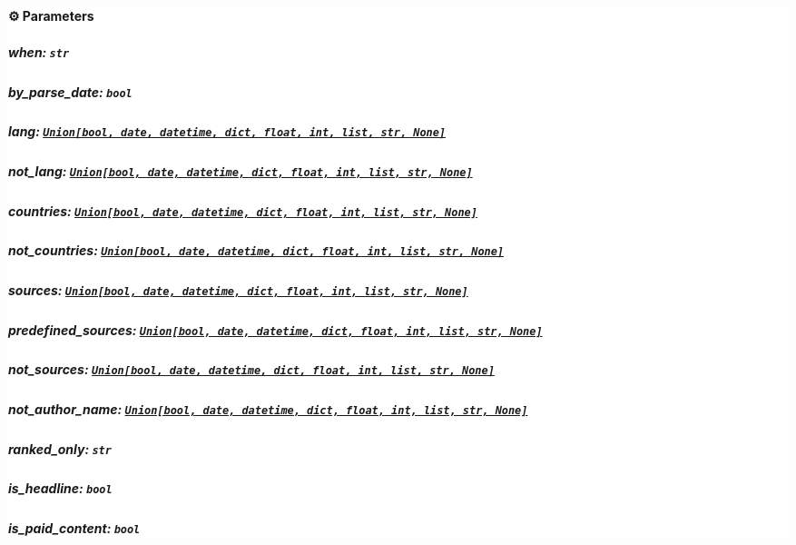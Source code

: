 #### ⚙️ Parameters<a id="⚙️-parameters"></a>

##### when: `str`<a id="when-str"></a>

##### by_parse_date: `bool`<a id="by_parse_date-bool"></a>

##### lang: [`Union[bool, date, datetime, dict, float, int, list, str, None]`](./newscatcherapi_client/type/.py)<a id="lang-unionbool-date-datetime-dict-float-int-list-str-nonenewscatcherapi_clienttypepy"></a>

##### not_lang: [`Union[bool, date, datetime, dict, float, int, list, str, None]`](./newscatcherapi_client/type/.py)<a id="not_lang-unionbool-date-datetime-dict-float-int-list-str-nonenewscatcherapi_clienttypepy"></a>

##### countries: [`Union[bool, date, datetime, dict, float, int, list, str, None]`](./newscatcherapi_client/type/.py)<a id="countries-unionbool-date-datetime-dict-float-int-list-str-nonenewscatcherapi_clienttypepy"></a>

##### not_countries: [`Union[bool, date, datetime, dict, float, int, list, str, None]`](./newscatcherapi_client/type/.py)<a id="not_countries-unionbool-date-datetime-dict-float-int-list-str-nonenewscatcherapi_clienttypepy"></a>

##### sources: [`Union[bool, date, datetime, dict, float, int, list, str, None]`](./newscatcherapi_client/type/.py)<a id="sources-unionbool-date-datetime-dict-float-int-list-str-nonenewscatcherapi_clienttypepy"></a>

##### predefined_sources: [`Union[bool, date, datetime, dict, float, int, list, str, None]`](./newscatcherapi_client/type/.py)<a id="predefined_sources-unionbool-date-datetime-dict-float-int-list-str-nonenewscatcherapi_clienttypepy"></a>

##### not_sources: [`Union[bool, date, datetime, dict, float, int, list, str, None]`](./newscatcherapi_client/type/.py)<a id="not_sources-unionbool-date-datetime-dict-float-int-list-str-nonenewscatcherapi_clienttypepy"></a>

##### not_author_name: [`Union[bool, date, datetime, dict, float, int, list, str, None]`](./newscatcherapi_client/type/.py)<a id="not_author_name-unionbool-date-datetime-dict-float-int-list-str-nonenewscatcherapi_clienttypepy"></a>

##### ranked_only: `str`<a id="ranked_only-str"></a>

##### is_headline: `bool`<a id="is_headline-bool"></a>

##### is_paid_content: `bool`<a id="is_paid_content-bool"></a>
